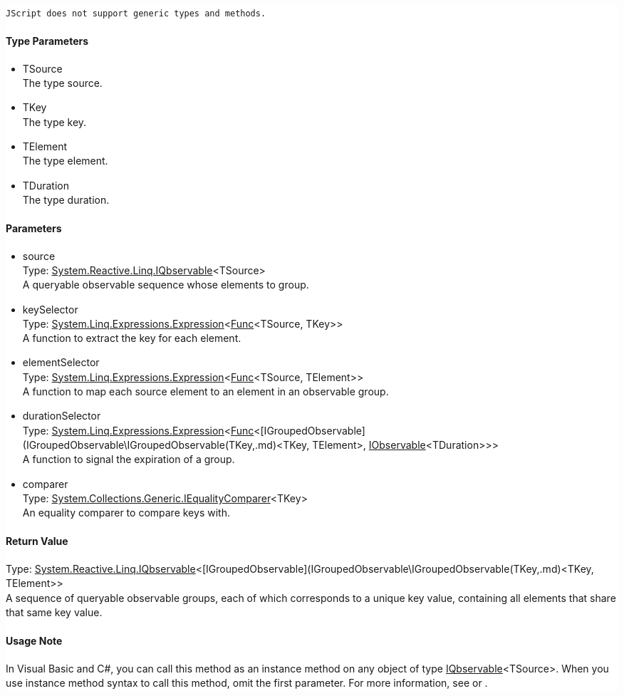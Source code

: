 ```jscript
JScript does not support generic types and methods.
```

#### Type Parameters

- TSource  
  The type source.

- TKey  
  The type key.

- TElement  
  The type element.

- TDuration  
  The type duration.

#### Parameters

- source  
  Type: [System.Reactive.Linq.IQbservable](IQbservable\IQbservable(TSource).md)\<TSource\>  
  A queryable observable sequence whose elements to group.

- keySelector  
  Type: [System.Linq.Expressions.Expression](https://msdn.microsoft.com/en-us/library/Bb335710)\<[Func](https://msdn.microsoft.com/en-us/library/Bb549151)\<TSource, TKey\>\>  
  A function to extract the key for each element.

- elementSelector  
  Type: [System.Linq.Expressions.Expression](https://msdn.microsoft.com/en-us/library/Bb335710)\<[Func](https://msdn.microsoft.com/en-us/library/Bb549151)\<TSource, TElement\>\>  
  A function to map each source element to an element in an observable group.

- durationSelector  
  Type: [System.Linq.Expressions.Expression](https://msdn.microsoft.com/en-us/library/Bb335710)\<[Func](https://msdn.microsoft.com/en-us/library/Bb549151)\<[IGroupedObservable](IGroupedObservable\IGroupedObservable(TKey,.md)\<TKey, TElement\>, [IObservable](https://msdn.microsoft.com/en-us/library/Dd990377)\<TDuration\>\>\>  
  A function to signal the expiration of a group.

- comparer  
  Type: [System.Collections.Generic.IEqualityComparer](https://msdn.microsoft.com/en-us/library/ms132151)\<TKey\>  
  An equality comparer to compare keys with.

#### Return Value

Type: [System.Reactive.Linq.IQbservable](IQbservable\IQbservable(TSource).md)\<[IGroupedObservable](IGroupedObservable\IGroupedObservable(TKey,.md)\<TKey, TElement\>\>  
A sequence of queryable observable groups, each of which corresponds to a unique key value, containing all elements that share that same key value.

#### Usage Note

In Visual Basic and C\#, you can call this method as an instance method on any object of type [IQbservable](IQbservable\IQbservable(TSource).md)\<TSource\>. When you use instance method syntax to call this method, omit the first parameter. For more information, see [](https://msdn.microsoft.com/en-us/library/Bb384936) or [](https://msdn.microsoft.com/en-us/library/Bb383977).
